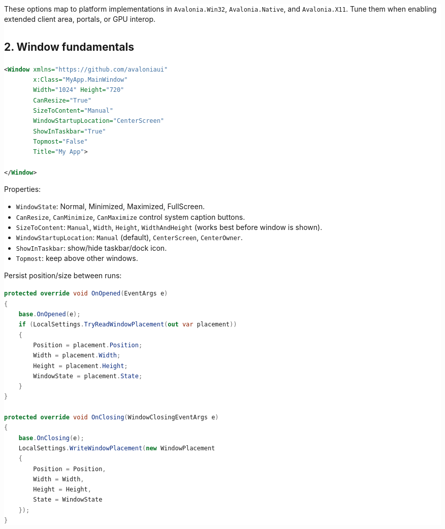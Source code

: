 These options map to platform implementations in `Avalonia.Win32`, `Avalonia.Native`, and `Avalonia.X11`. Tune them when enabling extended client area, portals, or GPU interop.

## 2. Window fundamentals

```xml
<Window xmlns="https://github.com/avaloniaui"
        x:Class="MyApp.MainWindow"
        Width="1024" Height="720"
        CanResize="True"
        SizeToContent="Manual"
        WindowStartupLocation="CenterScreen"
        ShowInTaskbar="True"
        Topmost="False"
        Title="My App">

</Window>
```

Properties:
- `WindowState`: Normal, Minimized, Maximized, FullScreen.
- `CanResize`, `CanMinimize`, `CanMaximize` control system caption buttons.
- `SizeToContent`: `Manual`, `Width`, `Height`, `WidthAndHeight` (works best before window is shown).
- `WindowStartupLocation`: `Manual` (default), `CenterScreen`, `CenterOwner`.
- `ShowInTaskbar`: show/hide taskbar/dock icon.
- `Topmost`: keep above other windows.

Persist position/size between runs:

```csharp
protected override void OnOpened(EventArgs e)
{
    base.OnOpened(e);
    if (LocalSettings.TryReadWindowPlacement(out var placement))
    {
        Position = placement.Position;
        Width = placement.Width;
        Height = placement.Height;
        WindowState = placement.State;
    }
}

protected override void OnClosing(WindowClosingEventArgs e)
{
    base.OnClosing(e);
    LocalSettings.WriteWindowPlacement(new WindowPlacement
    {
        Position = Position,
        Width = Width,
        Height = Height,
        State = WindowState
    });
}
```
